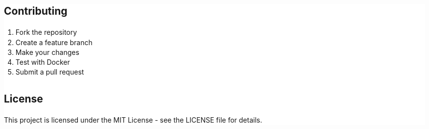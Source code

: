 ## Contributing

1. Fork the repository
2. Create a feature branch
3. Make your changes
4. Test with Docker
5. Submit a pull request

## License

This project is licensed under the MIT License - see the LICENSE file for details.
